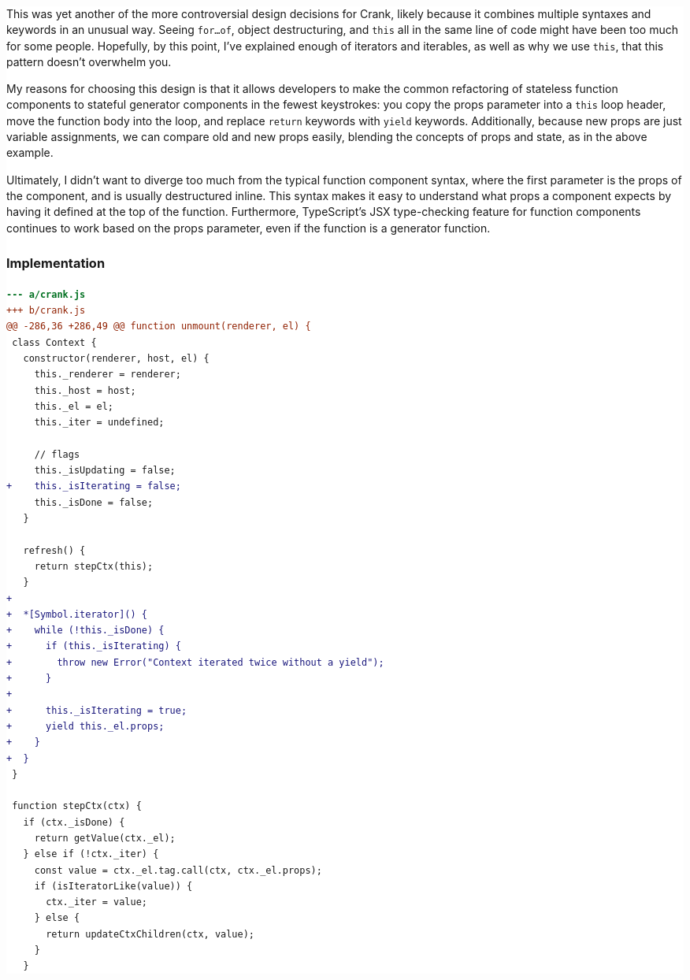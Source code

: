 This was yet another of the more controversial design decisions for Crank, likely because it combines multiple syntaxes and keywords in an unusual way. Seeing `for…of`, object destructuring, and `this` all in the same line of code might have been too much for some people. Hopefully, by this point, I’ve explained enough of iterators and iterables, as well as why we use `this`, that this pattern doesn’t overwhelm you.

My reasons for choosing this design is that it allows developers to make the common refactoring of stateless function components to stateful generator components in the fewest keystrokes: you copy the props parameter into a `this` loop header, move the function body into the loop, and replace `return` keywords with `yield` keywords. Additionally, because new props are just variable assignments, we can compare old and new props easily, blending the concepts of props and state, as in the above example.

Ultimately, I didn’t want to diverge too much from the typical function component syntax, where the first parameter is the props of the component, and is usually destructured inline. This syntax makes it easy to understand what props a component expects by having it defined at the top of the function. Furthermore, TypeScript’s JSX type-checking feature for function components continues to work based on the props parameter, even if the function is a generator function.

### Implementation

```diff
--- a/crank.js
+++ b/crank.js
@@ -286,36 +286,49 @@ function unmount(renderer, el) {
 class Context {
   constructor(renderer, host, el) {
     this._renderer = renderer;
     this._host = host;
     this._el = el;
     this._iter = undefined;

     // flags
     this._isUpdating = false;
+    this._isIterating = false;
     this._isDone = false;
   }

   refresh() {
     return stepCtx(this);
   }
+
+  *[Symbol.iterator]() {
+    while (!this._isDone) {
+      if (this._isIterating) {
+        throw new Error("Context iterated twice without a yield");
+      }
+
+      this._isIterating = true;
+      yield this._el.props;
+    }
+  }
 }

 function stepCtx(ctx) {
   if (ctx._isDone) {
     return getValue(ctx._el);
   } else if (!ctx._iter) {
     const value = ctx._el.tag.call(ctx, ctx._el.props);
     if (isIteratorLike(value)) {
       ctx._iter = value;
     } else {
       return updateCtxChildren(ctx, value);
     }
   }
```